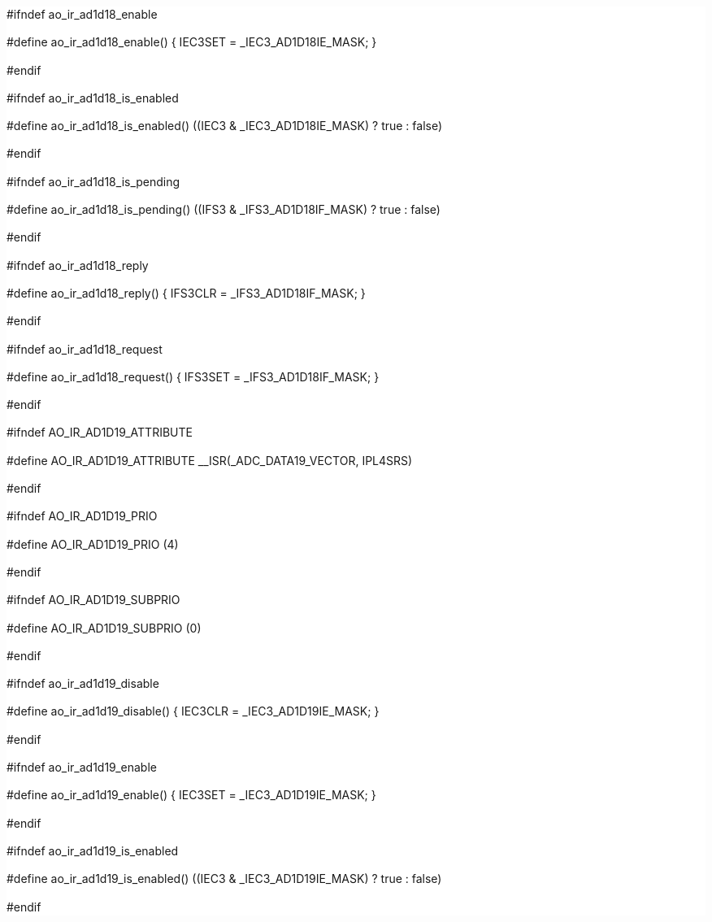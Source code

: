 #ifndef ao_ir_ad1d18_enable

#define ao_ir_ad1d18_enable()       { IEC3SET = _IEC3_AD1D18IE_MASK; }

#endif

#ifndef ao_ir_ad1d18_is_enabled

#define ao_ir_ad1d18_is_enabled()   ((IEC3 & _IEC3_AD1D18IE_MASK) ? true : false)

#endif

#ifndef ao_ir_ad1d18_is_pending

#define ao_ir_ad1d18_is_pending()   ((IFS3 & _IFS3_AD1D18IF_MASK) ? true : false)

#endif

#ifndef ao_ir_ad1d18_reply

#define ao_ir_ad1d18_reply()        { IFS3CLR = _IFS3_AD1D18IF_MASK; }

#endif

#ifndef ao_ir_ad1d18_request

#define ao_ir_ad1d18_request()      { IFS3SET = _IFS3_AD1D18IF_MASK; }

#endif

#ifndef AO_IR_AD1D19_ATTRIBUTE

#define AO_IR_AD1D19_ATTRIBUTE      __ISR(_ADC_DATA19_VECTOR, IPL4SRS)

#endif

#ifndef AO_IR_AD1D19_PRIO

#define AO_IR_AD1D19_PRIO           (4)

#endif

#ifndef AO_IR_AD1D19_SUBPRIO

#define AO_IR_AD1D19_SUBPRIO        (0)

#endif

#ifndef ao_ir_ad1d19_disable

#define ao_ir_ad1d19_disable()      { IEC3CLR = _IEC3_AD1D19IE_MASK; }

#endif

#ifndef ao_ir_ad1d19_enable

#define ao_ir_ad1d19_enable()       { IEC3SET = _IEC3_AD1D19IE_MASK; }

#endif

#ifndef ao_ir_ad1d19_is_enabled

#define ao_ir_ad1d19_is_enabled()   ((IEC3 & _IEC3_AD1D19IE_MASK) ? true : false)

#endif

